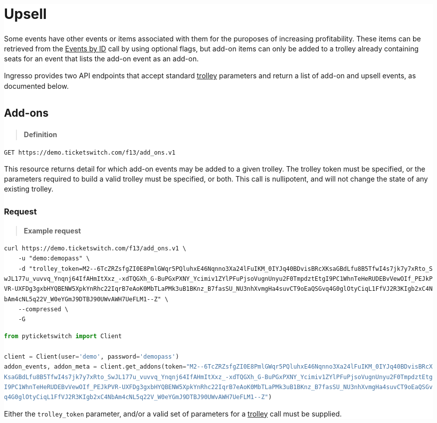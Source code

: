 # Upsell

Some events have other events or items associated with them for the puroposes of
increasing profitability. These items can be retrieved from the
[Events by ID](#events-by-id) call by using optional flags, but add-on items can
only be added to a trolley already containing seats for an event that lists
the add-on event as an add-on.

Ingresso provides two API endpoints that accept standard [trolley](#trolley)
parameters and return a list of add-on and upsell events, as documented below.

## Add-ons

> **Definition**

```
GET https://demo.ticketswitch.com/f13/add_ons.v1
```

This resource returns detail for which add-on events may be added to a given
trolley. The trolley token must be specified, or the parameters required to
build a valid trolley must be specified, or both. This call is nullipotent, and
will not change the state of any existing trolley.

### Request

> **Example request**

```shell
curl https://demo.ticketswitch.com/f13/add_ons.v1 \
    -u "demo:demopass" \
    -d "trolley_token=M2--6TcZRZsfgZI0E8PmlGWqr5PQluhxE46Nqnno3Xa24lFuIKM_0IYJq40BDvisBRcXKsaGBdLfu8B5TfwI4s7jk7y7xRto_SwJL177u_vuvvq_Ynqnj64IfAHmItXxz_-xdTQGXh_G-BuPGxPXNY_Ycimiv1ZYlPFuPjsoVugnUnyu2F0TmpdztEtgI9PC1WhnTeHeRUDEBvVewOIf_PEJkPVR-UXFDg3gxbHYQBENW5XpkYnRhc22IqrB7eAoK0MbTLaPMk3uB1BKnz_B7fasSU_NU3nhXvmgHa4suvCT9oEaQSGvq4G0glOtyCiqL1FfVJ2R3KIgb2xC4NbAm4cNL5q22V_W0eYGmJ9DTBJ90UWvAWH7UeFLM1--Z" \
    --compressed \
    -G
```

```python
from pyticketswitch import Client

client = Client(user='demo', password='demopass')
addon_events, addon_meta = client.get_addons(token="M2--6TcZRZsfgZI0E8PmlGWqr5PQluhxE46Nqnno3Xa24lFuIKM_0IYJq40BDvisBRcXKsaGBdLfu8B5TfwI4s7jk7y7xRto_SwJL177u_vuvvq_Ynqnj64IfAHmItXxz_-xdTQGXh_G-BuPGxPXNY_Ycimiv1ZYlPFuPjsoVugnUnyu2F0TmpdztEtgI9PC1WhnTeHeRUDEBvVewOIf_PEJkPVR-UXFDg3gxbHYQBENW5XpkYnRhc22IqrB7eAoK0MbTLaPMk3uB1BKnz_B7fasSU_NU3nhXvmgHa4suvCT9oEaQSGvq4G0glOtyCiqL1FfVJ2R3KIgb2xC4NbAm4cNL5q22V_W0eYGmJ9DTBJ90UWvAWH7UeFLM1--Z")
```

Either the `trolley_token` parameter, and/or a valid set of parameters for a
[trolley](#trolley) call must be supplied.
